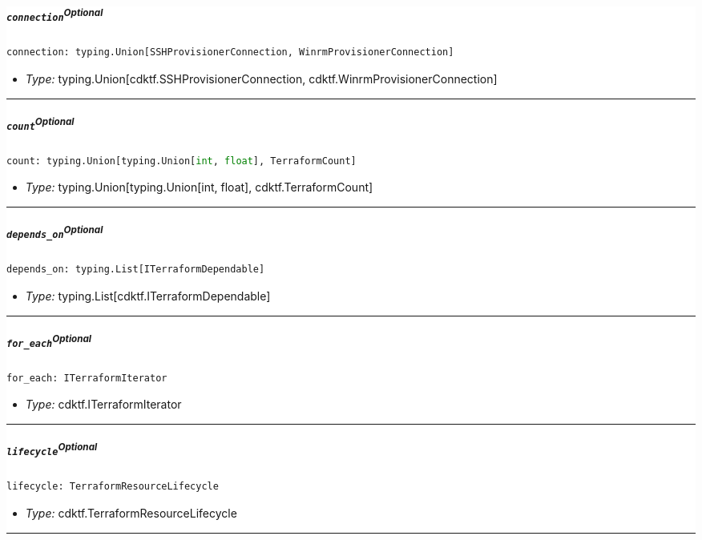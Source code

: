 
##### `connection`<sup>Optional</sup> <a name="connection" id="@cdktf/provider-azuread.dataAzureadServicePrincipals.DataAzureadServicePrincipalsConfig.property.connection"></a>

```python
connection: typing.Union[SSHProvisionerConnection, WinrmProvisionerConnection]
```

- *Type:* typing.Union[cdktf.SSHProvisionerConnection, cdktf.WinrmProvisionerConnection]

---

##### `count`<sup>Optional</sup> <a name="count" id="@cdktf/provider-azuread.dataAzureadServicePrincipals.DataAzureadServicePrincipalsConfig.property.count"></a>

```python
count: typing.Union[typing.Union[int, float], TerraformCount]
```

- *Type:* typing.Union[typing.Union[int, float], cdktf.TerraformCount]

---

##### `depends_on`<sup>Optional</sup> <a name="depends_on" id="@cdktf/provider-azuread.dataAzureadServicePrincipals.DataAzureadServicePrincipalsConfig.property.dependsOn"></a>

```python
depends_on: typing.List[ITerraformDependable]
```

- *Type:* typing.List[cdktf.ITerraformDependable]

---

##### `for_each`<sup>Optional</sup> <a name="for_each" id="@cdktf/provider-azuread.dataAzureadServicePrincipals.DataAzureadServicePrincipalsConfig.property.forEach"></a>

```python
for_each: ITerraformIterator
```

- *Type:* cdktf.ITerraformIterator

---

##### `lifecycle`<sup>Optional</sup> <a name="lifecycle" id="@cdktf/provider-azuread.dataAzureadServicePrincipals.DataAzureadServicePrincipalsConfig.property.lifecycle"></a>

```python
lifecycle: TerraformResourceLifecycle
```

- *Type:* cdktf.TerraformResourceLifecycle

---
